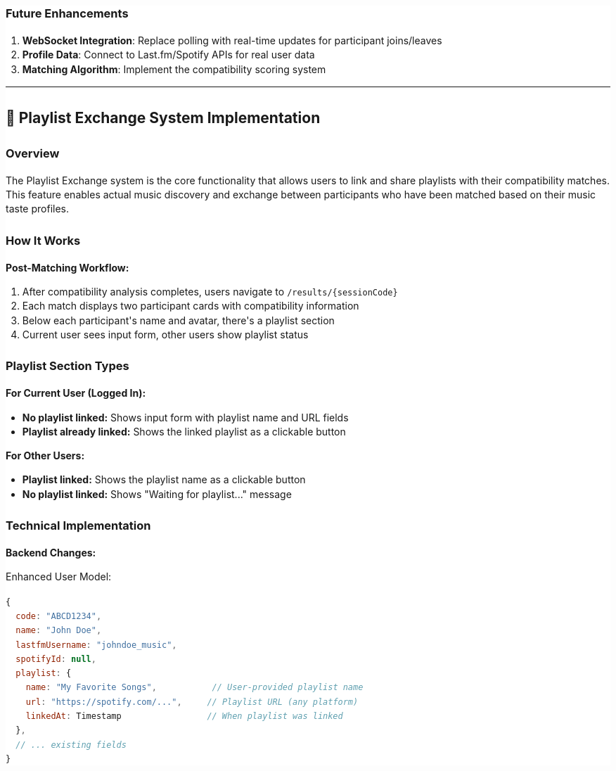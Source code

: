 ### Future Enhancements

1. **WebSocket Integration**: Replace polling with real-time updates for participant joins/leaves
2. **Profile Data**: Connect to Last.fm/Spotify APIs for real user data
3. **Matching Algorithm**: Implement the compatibility scoring system

---

## 🎵 Playlist Exchange System Implementation

### Overview

The Playlist Exchange system is the core functionality that allows users to link and share playlists with their compatibility matches. This feature enables actual music discovery and exchange between participants who have been matched based on their music taste profiles.

### How It Works

**Post-Matching Workflow:**
1. After compatibility analysis completes, users navigate to `/results/{sessionCode}`
2. Each match displays two participant cards with compatibility information
3. Below each participant's name and avatar, there's a playlist section
4. Current user sees input form, other users show playlist status

### Playlist Section Types

**For Current User (Logged In):**
- **No playlist linked:** Shows input form with playlist name and URL fields
- **Playlist already linked:** Shows the linked playlist as a clickable button

**For Other Users:**
- **Playlist linked:** Shows the playlist name as a clickable button
- **No playlist linked:** Shows "Waiting for playlist..." message

### Technical Implementation

**Backend Changes:**

Enhanced User Model:
```javascript
{
  code: "ABCD1234",
  name: "John Doe",
  lastfmUsername: "johndoe_music",
  spotifyId: null,
  playlist: {
    name: "My Favorite Songs",           // User-provided playlist name
    url: "https://spotify.com/...",     // Playlist URL (any platform)
    linkedAt: Timestamp                 // When playlist was linked
  },
  // ... existing fields
}
```
